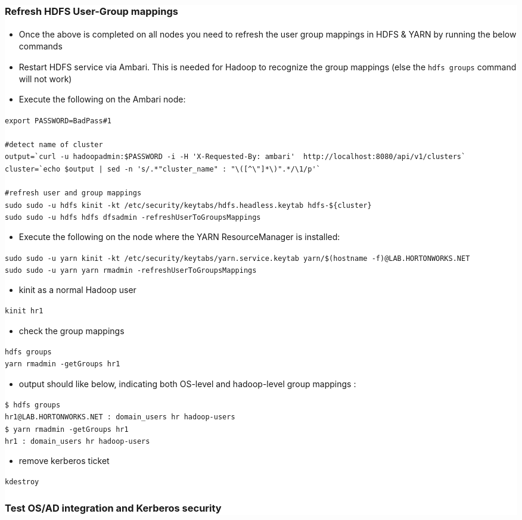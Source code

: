 
### Refresh HDFS User-Group mappings

- Once the above is completed on all nodes you need to refresh the user group mappings in HDFS & YARN by running the below commands

- Restart HDFS service via Ambari. This is needed for Hadoop to recognize the group mappings (else the `hdfs groups` command will not work)

- Execute the following on the Ambari node:
```
export PASSWORD=BadPass#1

#detect name of cluster
output=`curl -u hadoopadmin:$PASSWORD -i -H 'X-Requested-By: ambari'  http://localhost:8080/api/v1/clusters`
cluster=`echo $output | sed -n 's/.*"cluster_name" : "\([^\"]*\)".*/\1/p'`

#refresh user and group mappings
sudo sudo -u hdfs kinit -kt /etc/security/keytabs/hdfs.headless.keytab hdfs-${cluster}
sudo sudo -u hdfs hdfs dfsadmin -refreshUserToGroupsMappings
```

- Execute the following on the node where the YARN ResourceManager is installed:
```
sudo sudo -u yarn kinit -kt /etc/security/keytabs/yarn.service.keytab yarn/$(hostname -f)@LAB.HORTONWORKS.NET
sudo sudo -u yarn yarn rmadmin -refreshUserToGroupsMappings
```


- kinit as a normal Hadoop user
```
kinit hr1
```

- check the group mappings
```
hdfs groups
yarn rmadmin -getGroups hr1
```

- output should like below, indicating both OS-level and hadoop-level group mappings :
```
$ hdfs groups
hr1@LAB.HORTONWORKS.NET : domain_users hr hadoop-users
$ yarn rmadmin -getGroups hr1
hr1 : domain_users hr hadoop-users
```

- remove kerberos ticket
```
kdestroy
```

### Test OS/AD integration and Kerberos security

